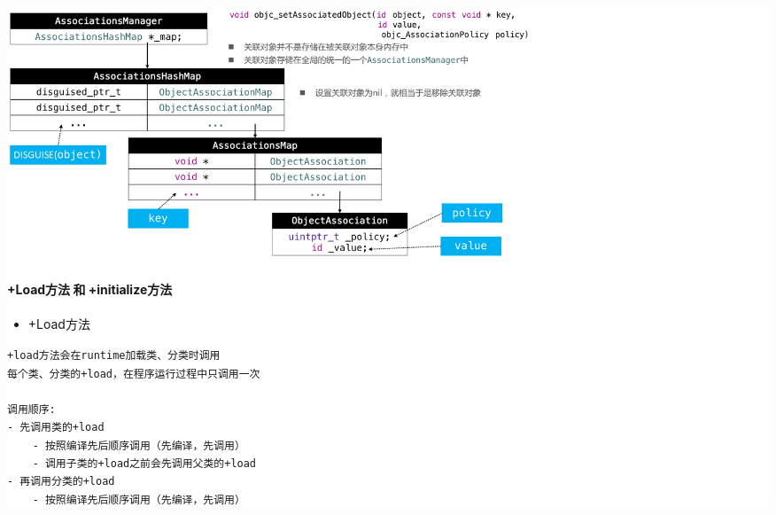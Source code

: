 <img src="./img/associationsProcedure.png" width="600px" />

#### +Load方法 和 +initialize方法

- +Load方法

```
+load方法会在runtime加载类、分类时调用
每个类、分类的+load，在程序运行过程中只调用一次

调用顺序:
- 先调用类的+load
	- 按照编译先后顺序调用（先编译，先调用）
	- 调用子类的+load之前会先调用父类的+load
- 再调用分类的+load
	- 按照编译先后顺序调用（先编译，先调用）
```